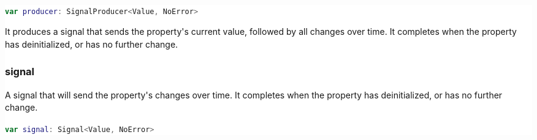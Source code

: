 ``` swift
var producer: SignalProducer<Value, NoError> 
```

It produces a signal that sends the property's current value,
followed by all changes over time. It completes when the property
has deinitialized, or has no further change.

> 

### signal

A signal that will send the property's changes over time. It
completes when the property has deinitialized, or has no further
change.

``` swift
var signal: Signal<Value, NoError> 
```

> 
